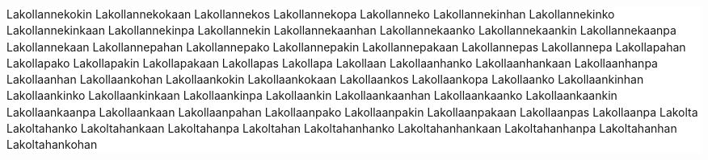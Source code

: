 Lakollannekokin
Lakollannekokaan
Lakollannekos
Lakollannekopa
Lakollanneko
Lakollannekinhan
Lakollannekinko
Lakollannekinkaan
Lakollannekinpa
Lakollannekin
Lakollannekaanhan
Lakollannekaanko
Lakollannekaankin
Lakollannekaanpa
Lakollannekaan
Lakollannepahan
Lakollannepako
Lakollannepakin
Lakollannepakaan
Lakollannepas
Lakollannepa
Lakollapahan
Lakollapako
Lakollapakin
Lakollapakaan
Lakollapas
Lakollapa
Lakollaan
Lakollaanhanko
Lakollaanhankaan
Lakollaanhanpa
Lakollaanhan
Lakollaankohan
Lakollaankokin
Lakollaankokaan
Lakollaankos
Lakollaankopa
Lakollaanko
Lakollaankinhan
Lakollaankinko
Lakollaankinkaan
Lakollaankinpa
Lakollaankin
Lakollaankaanhan
Lakollaankaanko
Lakollaankaankin
Lakollaankaanpa
Lakollaankaan
Lakollaanpahan
Lakollaanpako
Lakollaanpakin
Lakollaanpakaan
Lakollaanpas
Lakollaanpa
Lakolta
Lakoltahanko
Lakoltahankaan
Lakoltahanpa
Lakoltahan
Lakoltahanhanko
Lakoltahanhankaan
Lakoltahanhanpa
Lakoltahanhan
Lakoltahankohan